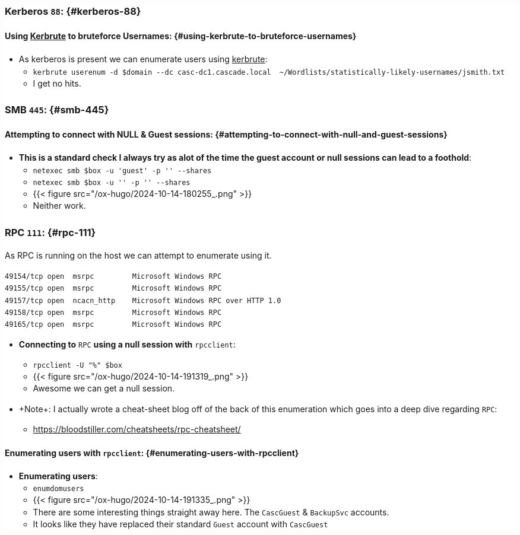 
### Kerberos `88`: {#kerberos-88}


#### Using [Kerbrute](https://github.com/ropnop/kerbrute) to bruteforce Usernames: {#using-kerbrute-to-bruteforce-usernames}

-   As kerberos is present we can enumerate users using [kerbrute](https://github.com/ropnop/kerbrute):
    -   `kerbrute userenum -d $domain --dc casc-dc1.cascade.local  ~/Wordlists/statistically-likely-usernames/jsmith.txt`
    -   I get no hits.


### SMB `445`: {#smb-445}


#### Attempting to connect with NULL &amp; Guest sessions: {#attempting-to-connect-with-null-and-guest-sessions}

-   **This is a standard check I always try as alot of the time the guest account or null sessions can lead to a foothold**:
    -   `netexec smb $box -u 'guest' -p '' --shares`
    -   `netexec smb $box -u '' -p '' --shares`
    -   {{< figure src="/ox-hugo/2024-10-14-180255_.png" >}}
    -   Neither work.


### RPC `111`: {#rpc-111}

As RPC is running on the host we can attempt to enumerate using it.

```shell
49154/tcp open  msrpc         Microsoft Windows RPC
49155/tcp open  msrpc         Microsoft Windows RPC
49157/tcp open  ncacn_http    Microsoft Windows RPC over HTTP 1.0
49158/tcp open  msrpc         Microsoft Windows RPC
49165/tcp open  msrpc         Microsoft Windows RPC
```

-   **Connecting to** `RPC` **using a null session with** `rpcclient`:
    -   `rpcclient -U "%" $box`
    -   {{< figure src="/ox-hugo/2024-10-14-191319_.png" >}}
    -   Awesome we can get a null session.

-   +Note+: I actually wrote a cheat-sheet blog off of the back of this enumeration which goes into a deep dive regarding `RPC`:
    -   <https://bloodstiller.com/cheatsheets/rpc-cheatsheet/>


#### Enumerating users with `rpcclient`: {#enumerating-users-with-rpcclient}

-   **Enumerating users**:
    -   `enumdomusers`
    -   {{< figure src="/ox-hugo/2024-10-14-191335_.png" >}}
    -   There are some interesting things straight away here. The `CascGuest` &amp; `BackupSvc` accounts.
    -   It looks like they have replaced their standard `Guest` account with `CascGuest`
